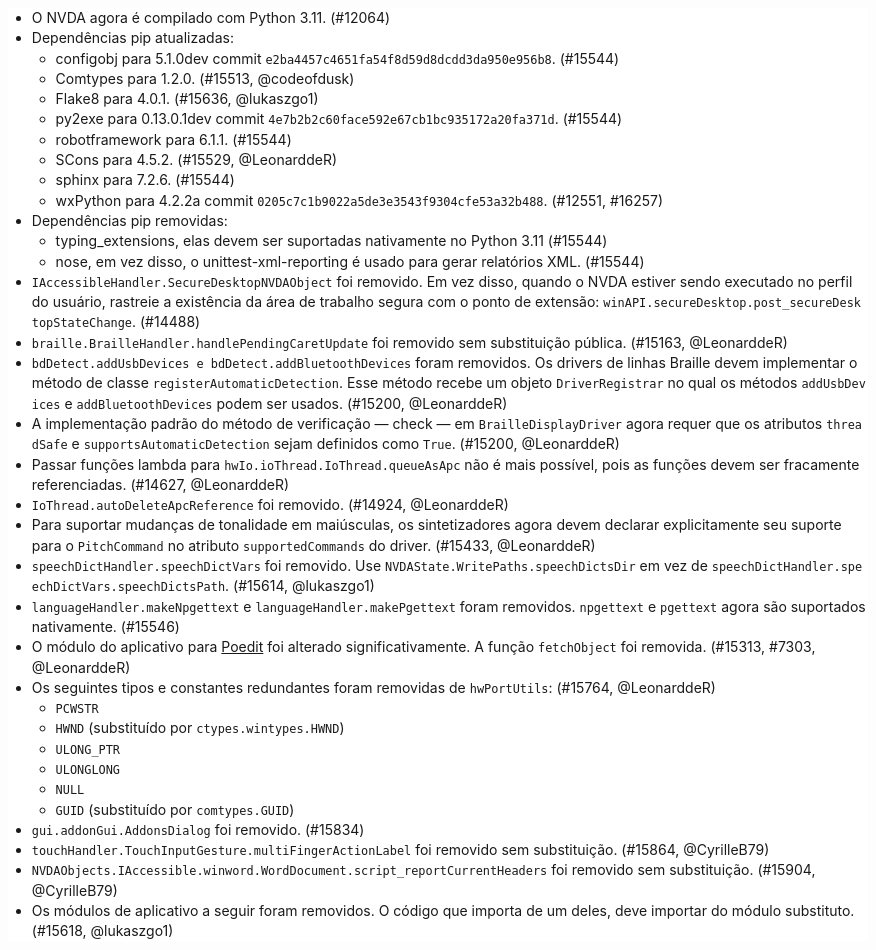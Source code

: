 * O NVDA agora é compilado com Python 3.11. (#12064)
* Dependências pip atualizadas:
  * configobj para 5.1.0dev commit `e2ba4457c4651fa54f8d59d8dcdd3da950e956b8`. (#15544)
  * Comtypes para 1.2.0. (#15513, @codeofdusk)
  * Flake8 para 4.0.1. (#15636, @lukaszgo1)
  * py2exe para 0.13.0.1dev commit `4e7b2b2c60face592e67cb1bc935172a20fa371d`. (#15544)
  * robotframework para 6.1.1. (#15544)
  * SCons para 4.5.2. (#15529, @LeonarddeR)
  * sphinx para 7.2.6. (#15544)
  * wxPython para 4.2.2a commit `0205c7c1b9022a5de3e3543f9304cfe53a32b488`. (#12551, #16257)
* Dependências pip removidas:
  * typing_extensions, elas devem ser suportadas nativamente no Python 3.11 (#15544)
  * nose, em vez disso, o unittest-xml-reporting é usado para gerar relatórios XML. (#15544)
* `IAccessibleHandler.SecureDesktopNVDAObject` foi removido.
Em vez disso, quando o NVDA estiver sendo executado no perfil do usuário, rastreie a existência da área de trabalho segura com o ponto de extensão: `winAPI.secureDesktop.post_secureDesktopStateChange`. (#14488)
* `braille.BrailleHandler.handlePendingCaretUpdate` foi removido sem substituição pública. (#15163, @LeonarddeR)
* `bdDetect.addUsbDevices e bdDetect.addBluetoothDevices` foram removidos.
Os drivers de linhas Braille devem implementar o método de classe `registerAutomaticDetection`.
Esse método recebe um objeto `DriverRegistrar` no qual os métodos `addUsbDevices` e `addBluetoothDevices` podem ser usados. (#15200, @LeonarddeR)
* A implementação padrão do método de verificação — check — em `BrailleDisplayDriver` agora requer que os atributos `threadSafe` e `supportsAutomaticDetection` sejam definidos como `True`. (#15200, @LeonarddeR)
* Passar funções lambda para `hwIo.ioThread.IoThread.queueAsApc` não é mais possível, pois as funções devem ser fracamente referenciadas. (#14627, @LeonarddeR)
* `IoThread.autoDeleteApcReference` foi removido. (#14924, @LeonarddeR)
* Para suportar mudanças de tonalidade em maiúsculas, os sintetizadores agora devem declarar explicitamente seu suporte para o `PitchCommand` no atributo `supportedCommands` do driver. (#15433, @LeonarddeR)
* `speechDictHandler.speechDictVars` foi removido. Use `NVDAState.WritePaths.speechDictsDir` em vez de `speechDictHandler.speechDictVars.speechDictsPath`. (#15614, @lukaszgo1)
* `languageHandler.makeNpgettext` e `languageHandler.makePgettext` foram removidos.
`npgettext` e `pgettext` agora são suportados nativamente. (#15546)
* O módulo do aplicativo para [Poedit](https://poedit.net) foi alterado significativamente. A função `fetchObject` foi removida. (#15313, #7303, @LeonarddeR)
* Os seguintes tipos e constantes redundantes foram removidas de `hwPortUtils`: (#15764, @LeonarddeR)
  * `PCWSTR`
  * `HWND` (substituído por `ctypes.wintypes.HWND`)
  * `ULONG_PTR`
  * `ULONGLONG`
  * `NULL`
  * `GUID` (substituído por `comtypes.GUID`)
* `gui.addonGui.AddonsDialog` foi removido. (#15834)
* `touchHandler.TouchInputGesture.multiFingerActionLabel` foi removido sem substituição. (#15864, @CyrilleB79)
* `NVDAObjects.IAccessible.winword.WordDocument.script_reportCurrentHeaders` foi removido sem substituição. (#15904, @CyrilleB79)
* Os módulos de aplicativo a seguir foram removidos.
O código que importa de um deles, deve importar do módulo substituto. (#15618, @lukaszgo1)

